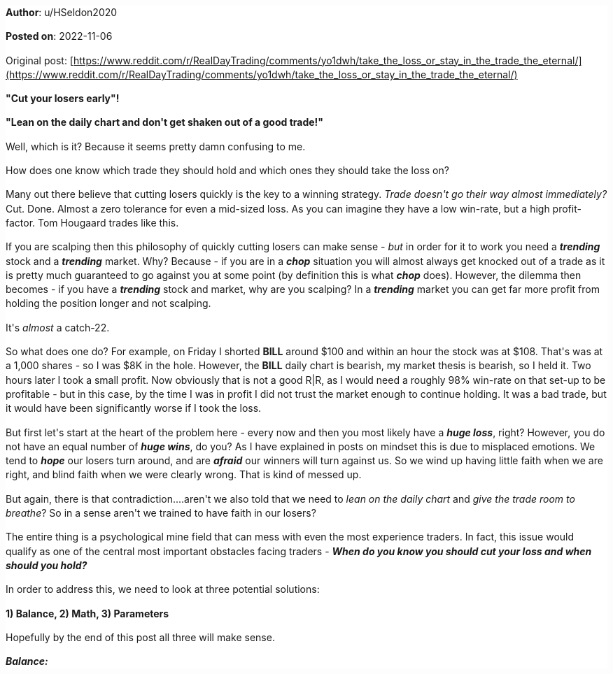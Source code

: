 **Author**: u/HSeldon2020

**Posted on**: 2022-11-06

Original post: [https://www.reddit.com/r/RealDayTrading/comments/yo1dwh/take_the_loss_or_stay_in_the_trade_the_eternal/](https://www.reddit.com/r/RealDayTrading/comments/yo1dwh/take_the_loss_or_stay_in_the_trade_the_eternal/)

**"Cut your losers early"!**

**"Lean on the daily chart and don't get shaken out of a good trade!"**

Well, which is it?  Because it seems pretty damn confusing to me.

How does one know which trade they should hold and which ones they should take the loss on?

Many out there believe that cutting losers quickly is the key to a winning strategy.  *Trade doesn't go their way almost immediately?* Cut. Done.  Almost a zero tolerance for even a mid-sized loss.  As you can imagine they have a low win-rate, but a high profit-factor. Tom Hougaard trades like this.

If you are scalping then this philosophy of quickly cutting losers can make sense - *but* in order for it to work you need a ***trending*** stock and a ***trending*** market. Why? Because - if you are in a ***chop*** situation you will almost always get knocked out of a trade  as it is pretty much guaranteed to go against you at some point (by definition this is what ***chop*** does).  However, the dilemma then becomes - if you have a ***trending*** stock and market, why are you scalping? In a ***trending*** market you can get far more profit from holding the position longer and not scalping. 

It's *almost* a catch-22.  

So what does one do?  For example, on Friday I shorted **BILL** around $100 and within an hour the stock was at $108.  That's was at a 1,000 shares - so I was $8K in the hole.  However, the **BILL** daily chart is bearish, my market thesis is bearish, so I held it.  Two hours later I took a small profit.  Now obviously that is not a good R|R, as I would need a roughly 98% win-rate on that set-up to be profitable - but in this case, by the time I was in profit I did not trust the market enough to continue holding.  It was a bad trade, but it would have been significantly worse if I took the loss.

But first let's start at the heart of the problem here - every now and then you most likely have a ***huge loss***, right?  However, you do not have an equal number of ***huge wins***, do you?  As I have explained in posts on mindset this is due to misplaced emotions.  We tend to ***hope*** our losers turn around, and are ***afraid*** our winners will turn against us.  So we wind up having little faith when we are right, and blind faith when we were clearly wrong.   That is kind of messed up.  

But again, there is that contradiction....aren't we also told that we need to *lean on the daily chart* and *give the trade room to breathe*?  So in a sense aren't we trained to have faith in our losers?  

The entire thing is a psychological mine field that can mess with even the most experience traders.  In fact, this issue would qualify as one of the central most important obstacles facing traders - ***When do you know you should cut your loss and when should you hold?***

In order to address this, we need to look at three potential solutions: 

**1) Balance, 2) Math, 3) Parameters**

Hopefully by the end of this post all three will make sense. 

***Balance:***

